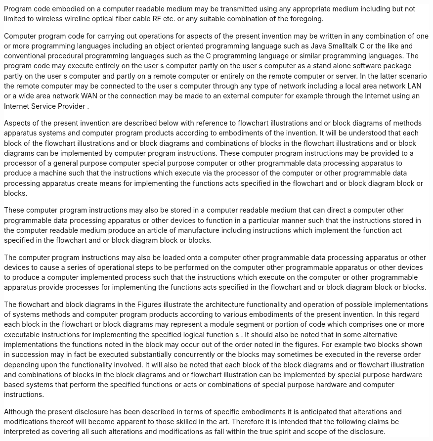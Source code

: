 Program code embodied on a computer readable medium may be transmitted using any appropriate medium including but not limited to wireless wireline optical fiber cable RF etc. or any suitable combination of the foregoing.

Computer program code for carrying out operations for aspects of the present invention may be written in any combination of one or more programming languages including an object oriented programming language such as Java Smalltalk C or the like and conventional procedural programming languages such as the C programming language or similar programming languages. The program code may execute entirely on the user s computer partly on the user s computer as a stand alone software package partly on the user s computer and partly on a remote computer or entirely on the remote computer or server. In the latter scenario the remote computer may be connected to the user s computer through any type of network including a local area network LAN or a wide area network WAN or the connection may be made to an external computer for example through the Internet using an Internet Service Provider .

Aspects of the present invention are described below with reference to flowchart illustrations and or block diagrams of methods apparatus systems and computer program products according to embodiments of the invention. It will be understood that each block of the flowchart illustrations and or block diagrams and combinations of blocks in the flowchart illustrations and or block diagrams can be implemented by computer program instructions. These computer program instructions may be provided to a processor of a general purpose computer special purpose computer or other programmable data processing apparatus to produce a machine such that the instructions which execute via the processor of the computer or other programmable data processing apparatus create means for implementing the functions acts specified in the flowchart and or block diagram block or blocks.

These computer program instructions may also be stored in a computer readable medium that can direct a computer other programmable data processing apparatus or other devices to function in a particular manner such that the instructions stored in the computer readable medium produce an article of manufacture including instructions which implement the function act specified in the flowchart and or block diagram block or blocks.

The computer program instructions may also be loaded onto a computer other programmable data processing apparatus or other devices to cause a series of operational steps to be performed on the computer other programmable apparatus or other devices to produce a computer implemented process such that the instructions which execute on the computer or other programmable apparatus provide processes for implementing the functions acts specified in the flowchart and or block diagram block or blocks.

The flowchart and block diagrams in the Figures illustrate the architecture functionality and operation of possible implementations of systems methods and computer program products according to various embodiments of the present invention. In this regard each block in the flowchart or block diagrams may represent a module segment or portion of code which comprises one or more executable instructions for implementing the specified logical function s . It should also be noted that in some alternative implementations the functions noted in the block may occur out of the order noted in the figures. For example two blocks shown in succession may in fact be executed substantially concurrently or the blocks may sometimes be executed in the reverse order depending upon the functionality involved. It will also be noted that each block of the block diagrams and or flowchart illustration and combinations of blocks in the block diagrams and or flowchart illustration can be implemented by special purpose hardware based systems that perform the specified functions or acts or combinations of special purpose hardware and computer instructions.

Although the present disclosure has been described in terms of specific embodiments it is anticipated that alterations and modifications thereof will become apparent to those skilled in the art. Therefore it is intended that the following claims be interpreted as covering all such alterations and modifications as fall within the true spirit and scope of the disclosure.

